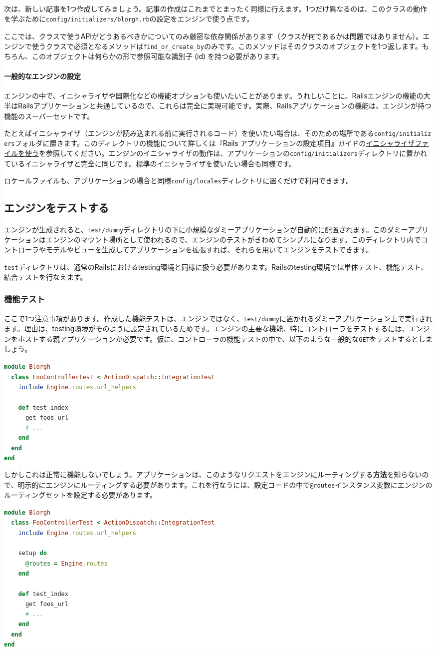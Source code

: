 次は、新しい記事を1つ作成してみましょう。記事の作成はこれまでとまったく同様に行えます。1つだけ異なるのは、このクラスの動作を学ぶために`config/initializers/blorgh.rb`の設定をエンジンで使う点です。

ここでは、クラスで使うAPIがどうあるべきかについてのみ厳密な依存関係があります（クラスが何であるかは問題ではありません）。エンジンで使うクラスで必須となるメソッドは`find_or_create_by`のみです。このメソッドはそのクラスのオブジェクトを1つ返します。もちろん、このオブジェクトは何らかの形で参照可能な識別子 (id) を持つ必要があります。

#### 一般的なエンジンの設定

エンジンの中で、イニシャライザや国際化などの機能オプションも使いたいことがあります。うれしいことに、Railsエンジンの機能の大半はRailsアプリケーションと共通しているので、これらは完全に実現可能です。実際、Railsアプリケーションの機能は、エンジンが持つ機能のスーパーセットです。

たとえばイニシャライザ（エンジンが読み込まれる前に実行されるコード）を使いたい場合は、そのための場所である`config/initializers`フォルダに置きます。このディレクトリの機能について詳しくは『Rails アプリケーションの設定項目』ガイドの[イニシャライザファイルを使う](configuring.html#イニシャライザ)を参照してください。エンジンのイニシャライザの動作は、アプリケーションの`config/initializers`ディレクトリに置かれているイニシャライザと完全に同じです。標準のイニシャライザを使いたい場合も同様です。

ロケールファイルも、アプリケーションの場合と同様`config/locales`ディレクトリに置くだけで利用できます。

エンジンをテストする
-----------------

エンジンが生成されると、`test/dummy`ディレクトリの下に小規模なダミーアプリケーションが自動的に配置されます。このダミーアプリケーションはエンジンのマウント場所として使われるので、エンジンのテストがきわめてシンプルになります。このディレクトリ内でコントローラやモデルやビューを生成してアプリケーションを拡張すれば、それらを用いてエンジンをテストできます。

`test`ディレクトリは、通常のRailsにおけるtesting環境と同様に扱う必要があります。Railsのtesting環境では単体テスト、機能テスト、結合テストを行なえます。

### 機能テスト

ここで1つ注意事項があります。作成した機能テストは、エンジンではなく、`test/dummy`に置かれるダミーアプリケーション上で実行されます。理由は、testing環境がそのように設定されているためです。エンジンの主要な機能、特にコントローラをテストするには、エンジンをホストする親アプリケーションが必要です。仮に、コントローラの機能テストの中で、以下のような一般的な`GET`をテストするとしましょう。

```ruby
module Blorgh
  class FooControllerTest < ActionDispatch::IntegrationTest
    include Engine.routes.url_helpers

    def test_index
      get foos_url
      # ...
    end
  end
end
```

しかしこれは正常に機能しないでしょう。アプリケーションは、このようなリクエストをエンジンにルーティングする**方法**を知らないので、明示的にエンジンにルーティングする必要があります。これを行なうには、設定コードの中で`@routes`インスタンス変数にエンジンのルーティングセットを設定する必要があります。

```ruby
module Blorgh
  class FooControllerTest < ActionDispatch::IntegrationTest
    include Engine.routes.url_helpers

    setup do
      @routes = Engine.routes
    end

    def test_index
      get foos_url
      # ...
    end
  end
end
```
